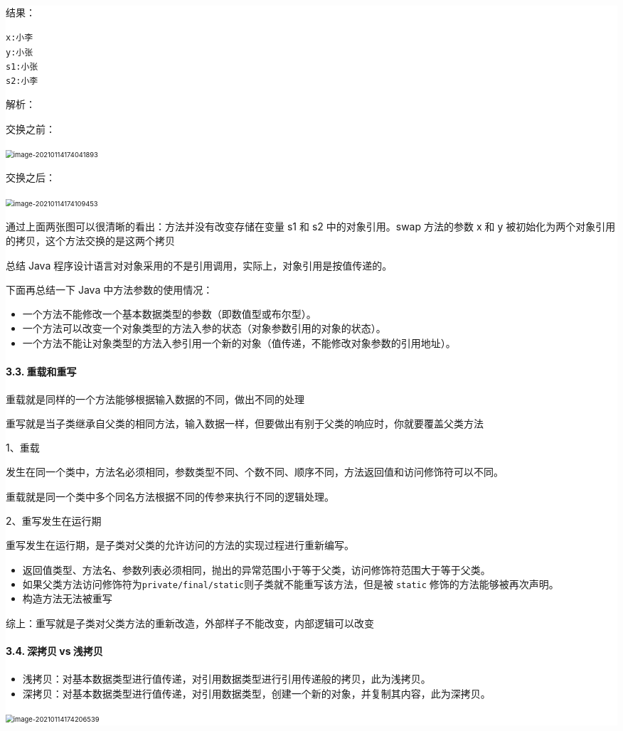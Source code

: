 结果：
```
x:小李
y:小张
s1:小张
s2:小李
```

解析：

交换之前：

<img src="C:\Users\lizengcai\AppData\Roaming\Typora\typora-user-images\image-20210114174041893.png" alt="image-20210114174041893" style="zoom:67%;" />

交换之后：

<img src="C:\Users\lizengcai\AppData\Roaming\Typora\typora-user-images\image-20210114174109453.png" alt="image-20210114174109453" style="zoom:67%;" />


通过上面两张图可以很清晰的看出：方法并没有改变存储在变量 s1 和 s2 中的对象引用。swap 方法的参数 x 和 y 被初始化为两个对象引用的拷贝，这个方法交换的是这两个拷贝


总结 Java 程序设计语言对对象采用的不是引用调用，实际上，对象引用是按值传递的。

下面再总结一下 Java 中方法参数的使用情况：

* 一个方法不能修改一个基本数据类型的参数（即数值型或布尔型）。
* 一个方法可以改变一个对象类型的方法入参的状态（对象参数引用的对象的状态）。
* 一个方法不能让对象类型的方法入参引用一个新的对象（值传递，不能修改对象参数的引用地址）。


#### 3.3. 重载和重写

重载就是同样的一个方法能够根据输入数据的不同，做出不同的处理

重写就是当子类继承自父类的相同方法，输入数据一样，但要做出有别于父类的响应时，你就要覆盖父类方法

1、重载

发生在同一个类中，方法名必须相同，参数类型不同、个数不同、顺序不同，方法返回值和访问修饰符可以不同。

重载就是同一个类中多个同名方法根据不同的传参来执行不同的逻辑处理。

2、重写发生在运行期

重写发生在运行期，是子类对父类的允许访问的方法的实现过程进行重新编写。

- 返回值类型、方法名、参数列表必须相同，抛出的异常范围小于等于父类，访问修饰符范围大于等于父类。
- 如果父类方法访问修饰符为`private/final/static`则子类就不能重写该方法，但是被 `static` 修饰的方法能够被再次声明。
- 构造方法无法被重写


综上：重写就是子类对父类方法的重新改造，外部样子不能改变，内部逻辑可以改变


#### 3.4. 深拷贝 vs 浅拷贝


* 浅拷贝：对基本数据类型进行值传递，对引用数据类型进行引用传递般的拷贝，此为浅拷贝。
* 深拷贝：对基本数据类型进行值传递，对引用数据类型，创建一个新的对象，并复制其内容，此为深拷贝。

<img src="C:\Users\lizengcai\AppData\Roaming\Typora\typora-user-images\image-20210114174206539.png" alt="image-20210114174206539" style="zoom:67%;" />
